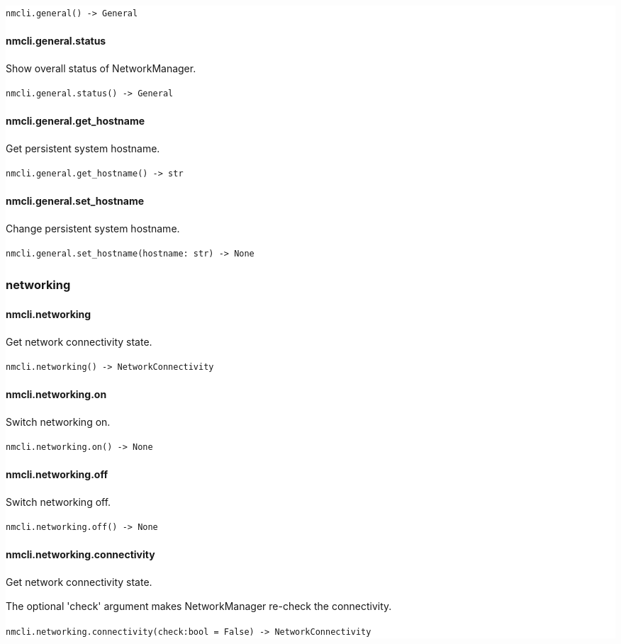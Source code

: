 ```
nmcli.general() -> General
```

#### nmcli.general.status

Show overall status of NetworkManager.

```
nmcli.general.status() -> General
```

#### nmcli.general.get_hostname

Get persistent system hostname.

```
nmcli.general.get_hostname() -> str
```

#### nmcli.general.set_hostname

Change persistent system hostname.

```
nmcli.general.set_hostname(hostname: str) -> None
```

### networking

#### nmcli.networking

Get network connectivity state.

```
nmcli.networking() -> NetworkConnectivity
```

#### nmcli.networking.on

Switch networking on.

```
nmcli.networking.on() -> None
```

#### nmcli.networking.off

Switch networking off.

```
nmcli.networking.off() -> None
```

#### nmcli.networking.connectivity

Get network connectivity state.

The optional 'check' argument makes NetworkManager re-check the connectivity.

```
nmcli.networking.connectivity(check:bool = False) -> NetworkConnectivity
```
